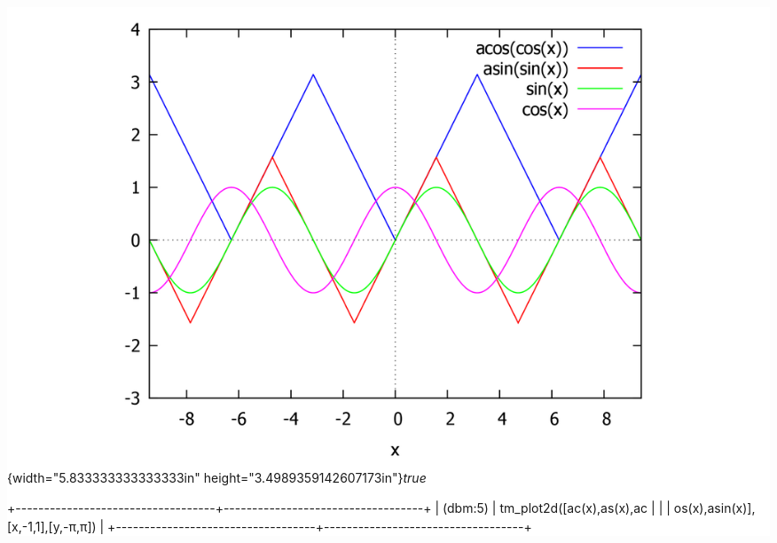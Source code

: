 ![](docx/media/rId38.png){width="5.833333333333333in"
height="3.4989359142607173in"}$true$

+-----------------------------------+-----------------------------------+
|     (dbm:5)                       |     tm_plot2d([ac(x),as(x),ac     |
|                                   | os(x),asin(x)],[x,-1,1],[y,-π,π]) |
+-----------------------------------+-----------------------------------+

